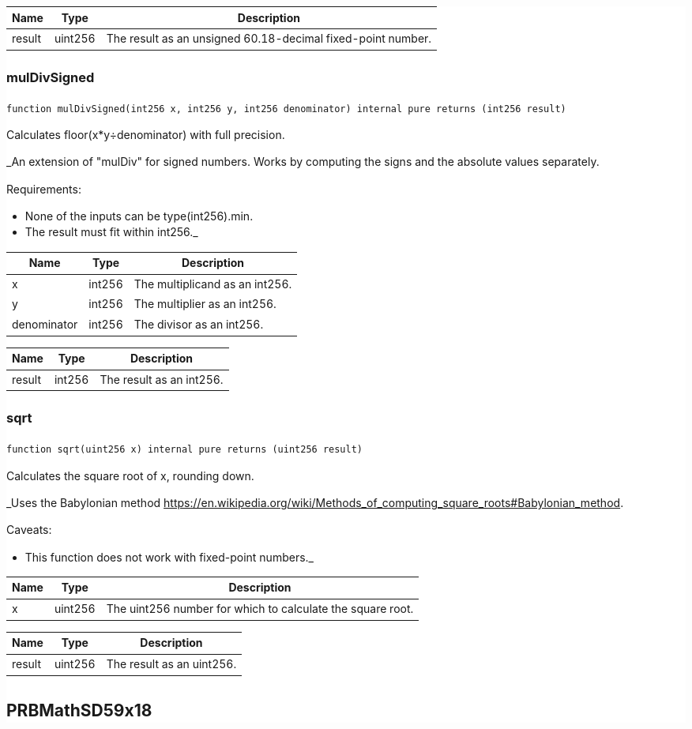 | Name | Type | Description |
| ---- | ---- | ----------- |
| result | uint256 | The result as an unsigned 60.18-decimal fixed-point number. |

### mulDivSigned

```solidity
function mulDivSigned(int256 x, int256 y, int256 denominator) internal pure returns (int256 result)
```

Calculates floor(x*y÷denominator) with full precision.

_An extension of "mulDiv" for signed numbers. Works by computing the signs and the absolute values separately.

Requirements:
- None of the inputs can be type(int256).min.
- The result must fit within int256._

| Name | Type | Description |
| ---- | ---- | ----------- |
| x | int256 | The multiplicand as an int256. |
| y | int256 | The multiplier as an int256. |
| denominator | int256 | The divisor as an int256. |

| Name | Type | Description |
| ---- | ---- | ----------- |
| result | int256 | The result as an int256. |

### sqrt

```solidity
function sqrt(uint256 x) internal pure returns (uint256 result)
```

Calculates the square root of x, rounding down.

_Uses the Babylonian method https://en.wikipedia.org/wiki/Methods_of_computing_square_roots#Babylonian_method.

Caveats:
- This function does not work with fixed-point numbers._

| Name | Type | Description |
| ---- | ---- | ----------- |
| x | uint256 | The uint256 number for which to calculate the square root. |

| Name | Type | Description |
| ---- | ---- | ----------- |
| result | uint256 | The result as an uint256. |

## PRBMathSD59x18
